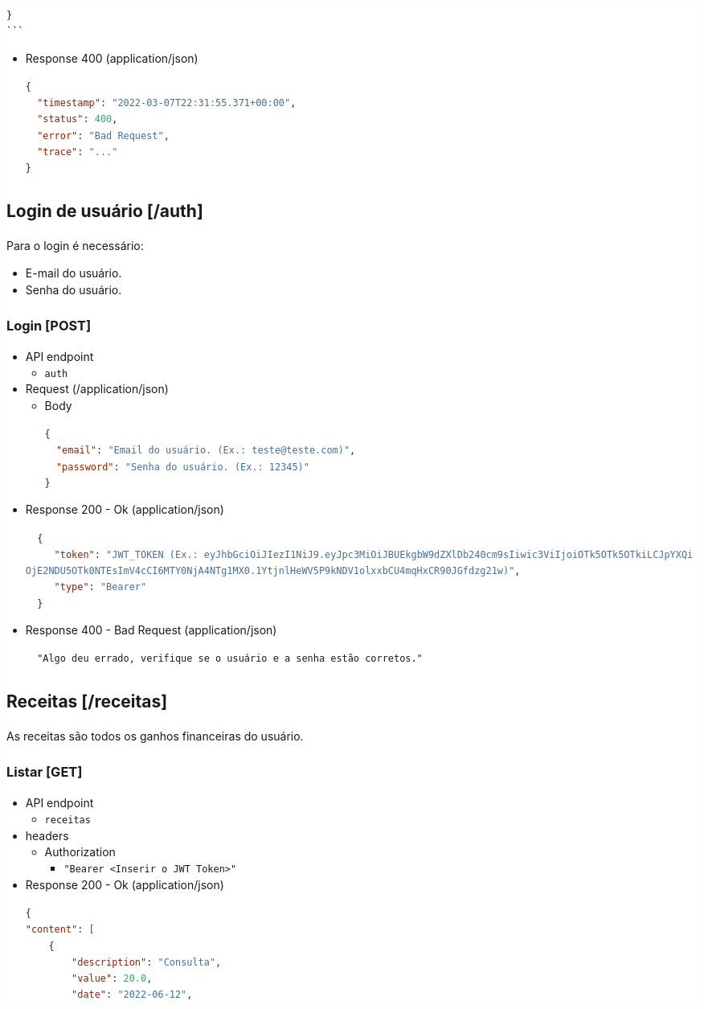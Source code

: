     }
    ```
+ Response 400 (application/json) <br/>
    ```json
    {
      "timestamp": "2022-03-07T22:31:55.371+00:00",
      "status": 400,
      "error": "Bad Request",
      "trace": "..."
    }
    ```

## Login de usuário [/auth]

Para o login é necessário:

- E-mail do usuário.
- Senha do usuário.

### Login [POST]

+ API endpoint
    + `auth`
+ Request (/application/json)
    + Body
        ```json
        {
          "email": "Email do usuário. (Ex.: teste@teste.com)",
          "password": "Senha do usuário. (Ex.: 12345)"
        }
        ```
+ Response 200 - Ok (application/json) <br/>
  ```json
    {
       "token": "JWT_TOKEN (Ex.: eyJhbGciOiJIezI1NiJ9.eyJpc3MiOiJBUEkgbW9dZXlDb240cm9sIiwic3ViIjoiOTk5OTk5OTkiLCJpYXQiOjE2NDU5OTk0NTEsImV4cCI6MTY0NjA4NTg1MX0.1YtjnlHeWV5P9kNDV1olxxbCU4mqHxCR90JGfdzg21w)",
       "type": "Bearer"
    }
  ```
+ Response 400 - Bad Request (application/json) <br/>
    ```text
      "Algo deu errado, verifique se o usuário e a senha estão corretos."
    ```

## Receitas [/receitas]

As receitas são todos os ganhos financeiras do usuário.

### Listar [GET]

+ API endpoint
    + `receitas`
+ headers
    + Authorization
        + `"Bearer <Inserir o JWT Token>"`
+ Response 200 - Ok (application/json) <br/>
    ```json
    {
    "content": [
        {
            "description": "Consulta",
            "value": 20.0,
            "date": "2022-06-12",